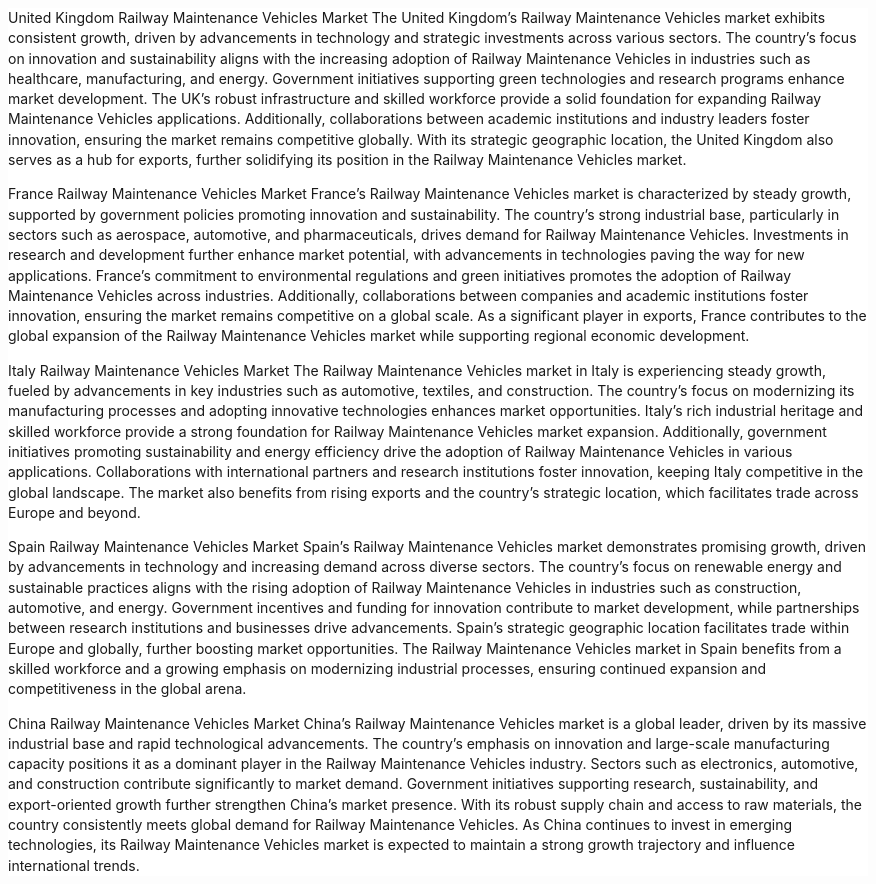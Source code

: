 United Kingdom Railway Maintenance Vehicles Market
The United Kingdom’s Railway Maintenance Vehicles market exhibits consistent growth, driven by advancements in technology and strategic investments across various sectors. The country’s focus on innovation and sustainability aligns with the increasing adoption of Railway Maintenance Vehicles in industries such as healthcare, manufacturing, and energy. Government initiatives supporting green technologies and research programs enhance market development. The UK’s robust infrastructure and skilled workforce provide a solid foundation for expanding Railway Maintenance Vehicles applications. Additionally, collaborations between academic institutions and industry leaders foster innovation, ensuring the market remains competitive globally. With its strategic geographic location, the United Kingdom also serves as a hub for exports, further solidifying its position in the Railway Maintenance Vehicles market.

France Railway Maintenance Vehicles Market
France’s Railway Maintenance Vehicles market is characterized by steady growth, supported by government policies promoting innovation and sustainability. The country’s strong industrial base, particularly in sectors such as aerospace, automotive, and pharmaceuticals, drives demand for Railway Maintenance Vehicles. Investments in research and development further enhance market potential, with advancements in technologies paving the way for new applications. France’s commitment to environmental regulations and green initiatives promotes the adoption of Railway Maintenance Vehicles across industries. Additionally, collaborations between companies and academic institutions foster innovation, ensuring the market remains competitive on a global scale. As a significant player in exports, France contributes to the global expansion of the Railway Maintenance Vehicles market while supporting regional economic development.

Italy Railway Maintenance Vehicles Market
The Railway Maintenance Vehicles market in Italy is experiencing steady growth, fueled by advancements in key industries such as automotive, textiles, and construction. The country’s focus on modernizing its manufacturing processes and adopting innovative technologies enhances market opportunities. Italy’s rich industrial heritage and skilled workforce provide a strong foundation for Railway Maintenance Vehicles market expansion. Additionally, government initiatives promoting sustainability and energy efficiency drive the adoption of Railway Maintenance Vehicles in various applications. Collaborations with international partners and research institutions foster innovation, keeping Italy competitive in the global landscape. The market also benefits from rising exports and the country’s strategic location, which facilitates trade across Europe and beyond.

Spain Railway Maintenance Vehicles Market
Spain’s Railway Maintenance Vehicles market demonstrates promising growth, driven by advancements in technology and increasing demand across diverse sectors. The country’s focus on renewable energy and sustainable practices aligns with the rising adoption of Railway Maintenance Vehicles in industries such as construction, automotive, and energy. Government incentives and funding for innovation contribute to market development, while partnerships between research institutions and businesses drive advancements. Spain’s strategic geographic location facilitates trade within Europe and globally, further boosting market opportunities. The Railway Maintenance Vehicles market in Spain benefits from a skilled workforce and a growing emphasis on modernizing industrial processes, ensuring continued expansion and competitiveness in the global arena.

China Railway Maintenance Vehicles Market
China’s Railway Maintenance Vehicles market is a global leader, driven by its massive industrial base and rapid technological advancements. The country’s emphasis on innovation and large-scale manufacturing capacity positions it as a dominant player in the Railway Maintenance Vehicles industry. Sectors such as electronics, automotive, and construction contribute significantly to market demand. Government initiatives supporting research, sustainability, and export-oriented growth further strengthen China’s market presence. With its robust supply chain and access to raw materials, the country consistently meets global demand for Railway Maintenance Vehicles. As China continues to invest in emerging technologies, its Railway Maintenance Vehicles market is expected to maintain a strong growth trajectory and influence international trends.
